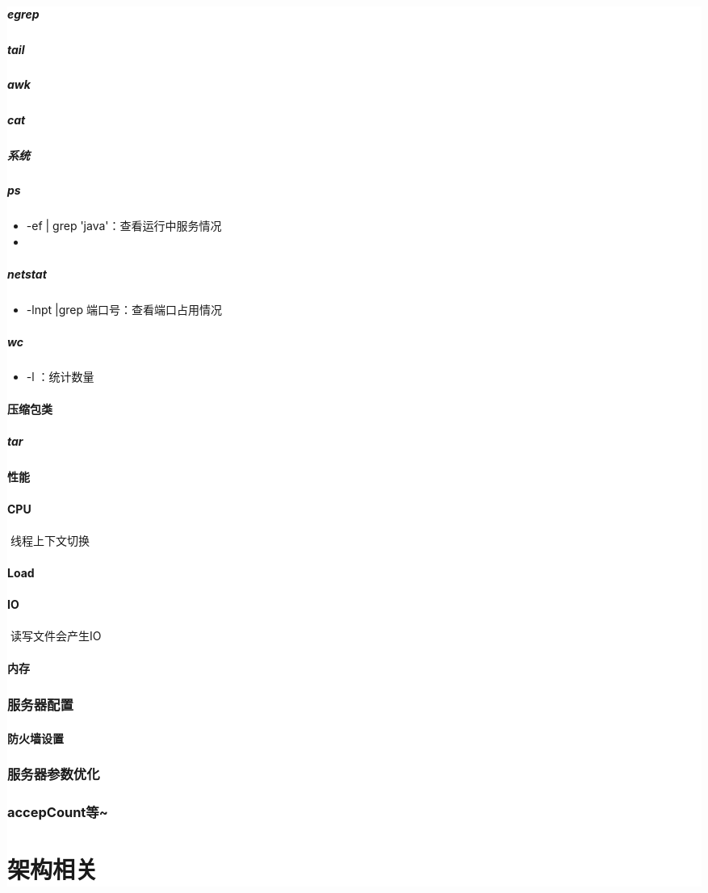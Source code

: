 ##### egrep

##### tail

##### awk

##### cat

##### 系统

##### ps

- -ef | grep 'java'：查看运行中服务情况
- 

##### netstat

- -lnpt |grep 端口号：查看端口占用情况

##### wc

- -l ：统计数量

#### 压缩包类

##### tar



#### 性能

#### CPU

​	线程上下文切换

#### Load

#### IO

​	读写文件会产生IO

#### 内存

### 服务器配置

#### 防火墙设置

### 服务器参数优化

### accepCount等~



# 架构相关
